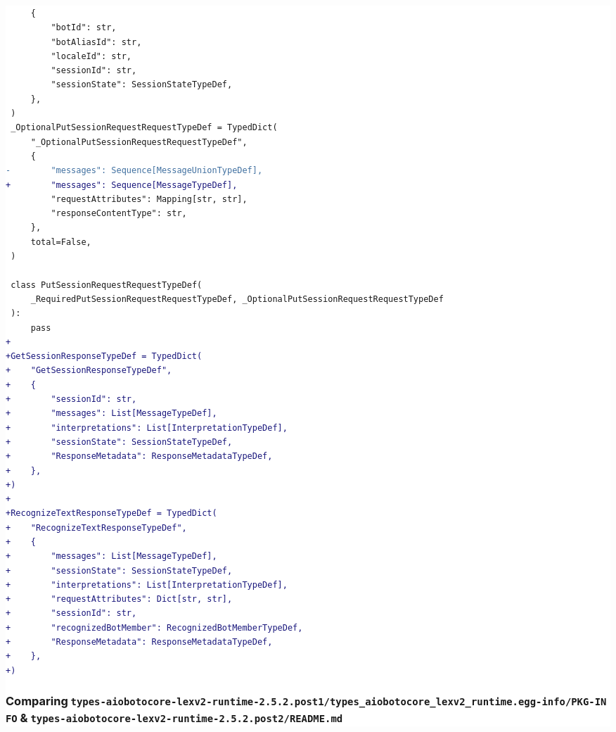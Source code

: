 ```diff
     {
         "botId": str,
         "botAliasId": str,
         "localeId": str,
         "sessionId": str,
         "sessionState": SessionStateTypeDef,
     },
 )
 _OptionalPutSessionRequestRequestTypeDef = TypedDict(
     "_OptionalPutSessionRequestRequestTypeDef",
     {
-        "messages": Sequence[MessageUnionTypeDef],
+        "messages": Sequence[MessageTypeDef],
         "requestAttributes": Mapping[str, str],
         "responseContentType": str,
     },
     total=False,
 )
 
 class PutSessionRequestRequestTypeDef(
     _RequiredPutSessionRequestRequestTypeDef, _OptionalPutSessionRequestRequestTypeDef
 ):
     pass
+
+GetSessionResponseTypeDef = TypedDict(
+    "GetSessionResponseTypeDef",
+    {
+        "sessionId": str,
+        "messages": List[MessageTypeDef],
+        "interpretations": List[InterpretationTypeDef],
+        "sessionState": SessionStateTypeDef,
+        "ResponseMetadata": ResponseMetadataTypeDef,
+    },
+)
+
+RecognizeTextResponseTypeDef = TypedDict(
+    "RecognizeTextResponseTypeDef",
+    {
+        "messages": List[MessageTypeDef],
+        "sessionState": SessionStateTypeDef,
+        "interpretations": List[InterpretationTypeDef],
+        "requestAttributes": Dict[str, str],
+        "sessionId": str,
+        "recognizedBotMember": RecognizedBotMemberTypeDef,
+        "ResponseMetadata": ResponseMetadataTypeDef,
+    },
+)
```

### Comparing `types-aiobotocore-lexv2-runtime-2.5.2.post1/types_aiobotocore_lexv2_runtime.egg-info/PKG-INFO` & `types-aiobotocore-lexv2-runtime-2.5.2.post2/README.md`
